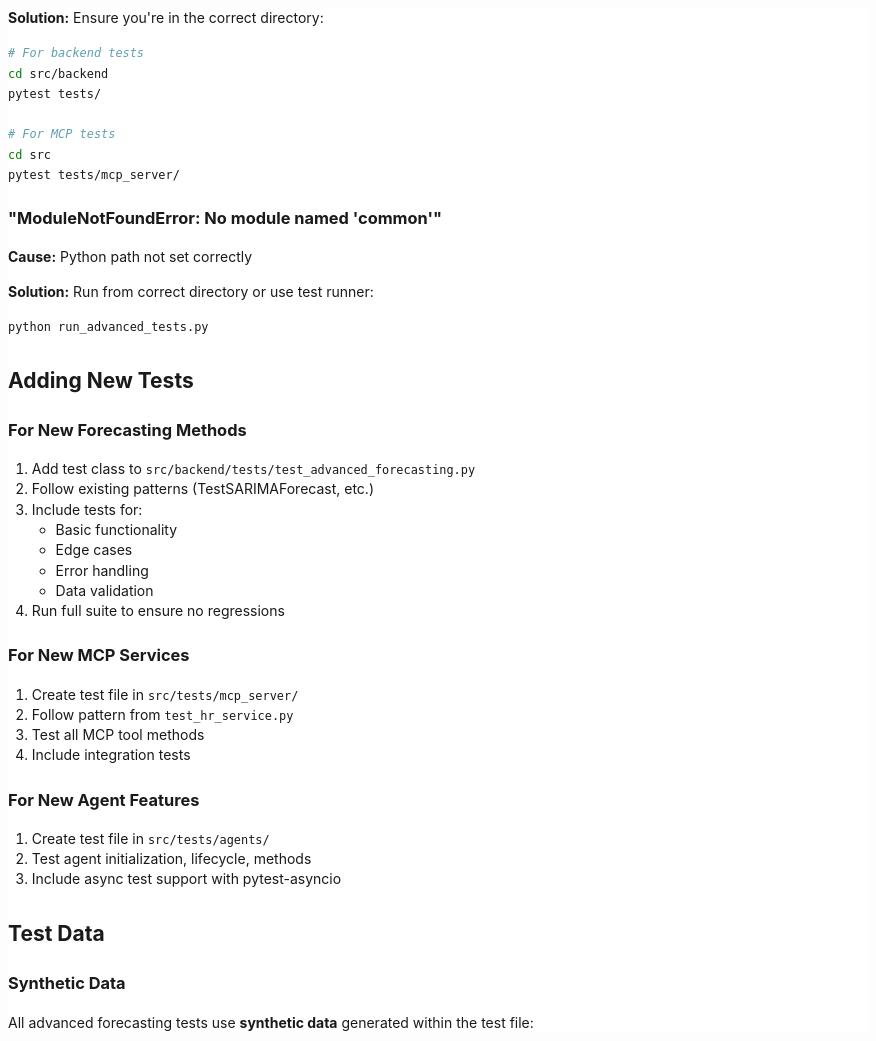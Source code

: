 **Solution:** Ensure you're in the correct directory:
```bash
# For backend tests
cd src/backend
pytest tests/

# For MCP tests
cd src
pytest tests/mcp_server/
```

### "ModuleNotFoundError: No module named 'common'"

**Cause:** Python path not set correctly

**Solution:** Run from correct directory or use test runner:
```bash
python run_advanced_tests.py
```

## Adding New Tests

### For New Forecasting Methods

1. Add test class to `src/backend/tests/test_advanced_forecasting.py`
2. Follow existing patterns (TestSARIMAForecast, etc.)
3. Include tests for:
   - Basic functionality
   - Edge cases
   - Error handling
   - Data validation
4. Run full suite to ensure no regressions

### For New MCP Services

1. Create test file in `src/tests/mcp_server/`
2. Follow pattern from `test_hr_service.py`
3. Test all MCP tool methods
4. Include integration tests

### For New Agent Features

1. Create test file in `src/tests/agents/`
2. Test agent initialization, lifecycle, methods
3. Include async test support with pytest-asyncio

## Test Data

### Synthetic Data

All advanced forecasting tests use **synthetic data** generated within the test file:
